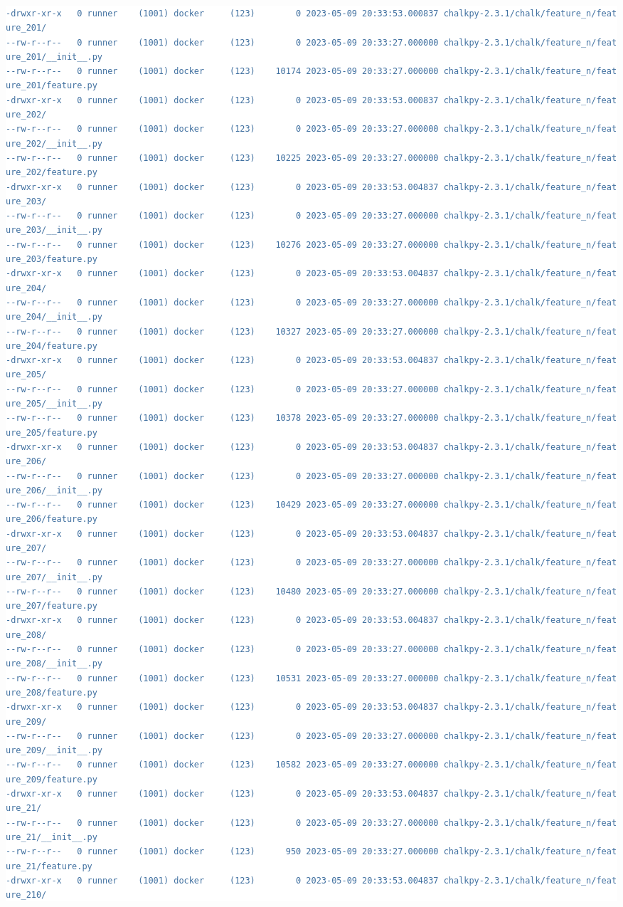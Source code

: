 ```diff
-drwxr-xr-x   0 runner    (1001) docker     (123)        0 2023-05-09 20:33:53.000837 chalkpy-2.3.1/chalk/feature_n/feature_201/
--rw-r--r--   0 runner    (1001) docker     (123)        0 2023-05-09 20:33:27.000000 chalkpy-2.3.1/chalk/feature_n/feature_201/__init__.py
--rw-r--r--   0 runner    (1001) docker     (123)    10174 2023-05-09 20:33:27.000000 chalkpy-2.3.1/chalk/feature_n/feature_201/feature.py
-drwxr-xr-x   0 runner    (1001) docker     (123)        0 2023-05-09 20:33:53.000837 chalkpy-2.3.1/chalk/feature_n/feature_202/
--rw-r--r--   0 runner    (1001) docker     (123)        0 2023-05-09 20:33:27.000000 chalkpy-2.3.1/chalk/feature_n/feature_202/__init__.py
--rw-r--r--   0 runner    (1001) docker     (123)    10225 2023-05-09 20:33:27.000000 chalkpy-2.3.1/chalk/feature_n/feature_202/feature.py
-drwxr-xr-x   0 runner    (1001) docker     (123)        0 2023-05-09 20:33:53.004837 chalkpy-2.3.1/chalk/feature_n/feature_203/
--rw-r--r--   0 runner    (1001) docker     (123)        0 2023-05-09 20:33:27.000000 chalkpy-2.3.1/chalk/feature_n/feature_203/__init__.py
--rw-r--r--   0 runner    (1001) docker     (123)    10276 2023-05-09 20:33:27.000000 chalkpy-2.3.1/chalk/feature_n/feature_203/feature.py
-drwxr-xr-x   0 runner    (1001) docker     (123)        0 2023-05-09 20:33:53.004837 chalkpy-2.3.1/chalk/feature_n/feature_204/
--rw-r--r--   0 runner    (1001) docker     (123)        0 2023-05-09 20:33:27.000000 chalkpy-2.3.1/chalk/feature_n/feature_204/__init__.py
--rw-r--r--   0 runner    (1001) docker     (123)    10327 2023-05-09 20:33:27.000000 chalkpy-2.3.1/chalk/feature_n/feature_204/feature.py
-drwxr-xr-x   0 runner    (1001) docker     (123)        0 2023-05-09 20:33:53.004837 chalkpy-2.3.1/chalk/feature_n/feature_205/
--rw-r--r--   0 runner    (1001) docker     (123)        0 2023-05-09 20:33:27.000000 chalkpy-2.3.1/chalk/feature_n/feature_205/__init__.py
--rw-r--r--   0 runner    (1001) docker     (123)    10378 2023-05-09 20:33:27.000000 chalkpy-2.3.1/chalk/feature_n/feature_205/feature.py
-drwxr-xr-x   0 runner    (1001) docker     (123)        0 2023-05-09 20:33:53.004837 chalkpy-2.3.1/chalk/feature_n/feature_206/
--rw-r--r--   0 runner    (1001) docker     (123)        0 2023-05-09 20:33:27.000000 chalkpy-2.3.1/chalk/feature_n/feature_206/__init__.py
--rw-r--r--   0 runner    (1001) docker     (123)    10429 2023-05-09 20:33:27.000000 chalkpy-2.3.1/chalk/feature_n/feature_206/feature.py
-drwxr-xr-x   0 runner    (1001) docker     (123)        0 2023-05-09 20:33:53.004837 chalkpy-2.3.1/chalk/feature_n/feature_207/
--rw-r--r--   0 runner    (1001) docker     (123)        0 2023-05-09 20:33:27.000000 chalkpy-2.3.1/chalk/feature_n/feature_207/__init__.py
--rw-r--r--   0 runner    (1001) docker     (123)    10480 2023-05-09 20:33:27.000000 chalkpy-2.3.1/chalk/feature_n/feature_207/feature.py
-drwxr-xr-x   0 runner    (1001) docker     (123)        0 2023-05-09 20:33:53.004837 chalkpy-2.3.1/chalk/feature_n/feature_208/
--rw-r--r--   0 runner    (1001) docker     (123)        0 2023-05-09 20:33:27.000000 chalkpy-2.3.1/chalk/feature_n/feature_208/__init__.py
--rw-r--r--   0 runner    (1001) docker     (123)    10531 2023-05-09 20:33:27.000000 chalkpy-2.3.1/chalk/feature_n/feature_208/feature.py
-drwxr-xr-x   0 runner    (1001) docker     (123)        0 2023-05-09 20:33:53.004837 chalkpy-2.3.1/chalk/feature_n/feature_209/
--rw-r--r--   0 runner    (1001) docker     (123)        0 2023-05-09 20:33:27.000000 chalkpy-2.3.1/chalk/feature_n/feature_209/__init__.py
--rw-r--r--   0 runner    (1001) docker     (123)    10582 2023-05-09 20:33:27.000000 chalkpy-2.3.1/chalk/feature_n/feature_209/feature.py
-drwxr-xr-x   0 runner    (1001) docker     (123)        0 2023-05-09 20:33:53.004837 chalkpy-2.3.1/chalk/feature_n/feature_21/
--rw-r--r--   0 runner    (1001) docker     (123)        0 2023-05-09 20:33:27.000000 chalkpy-2.3.1/chalk/feature_n/feature_21/__init__.py
--rw-r--r--   0 runner    (1001) docker     (123)      950 2023-05-09 20:33:27.000000 chalkpy-2.3.1/chalk/feature_n/feature_21/feature.py
-drwxr-xr-x   0 runner    (1001) docker     (123)        0 2023-05-09 20:33:53.004837 chalkpy-2.3.1/chalk/feature_n/feature_210/
```